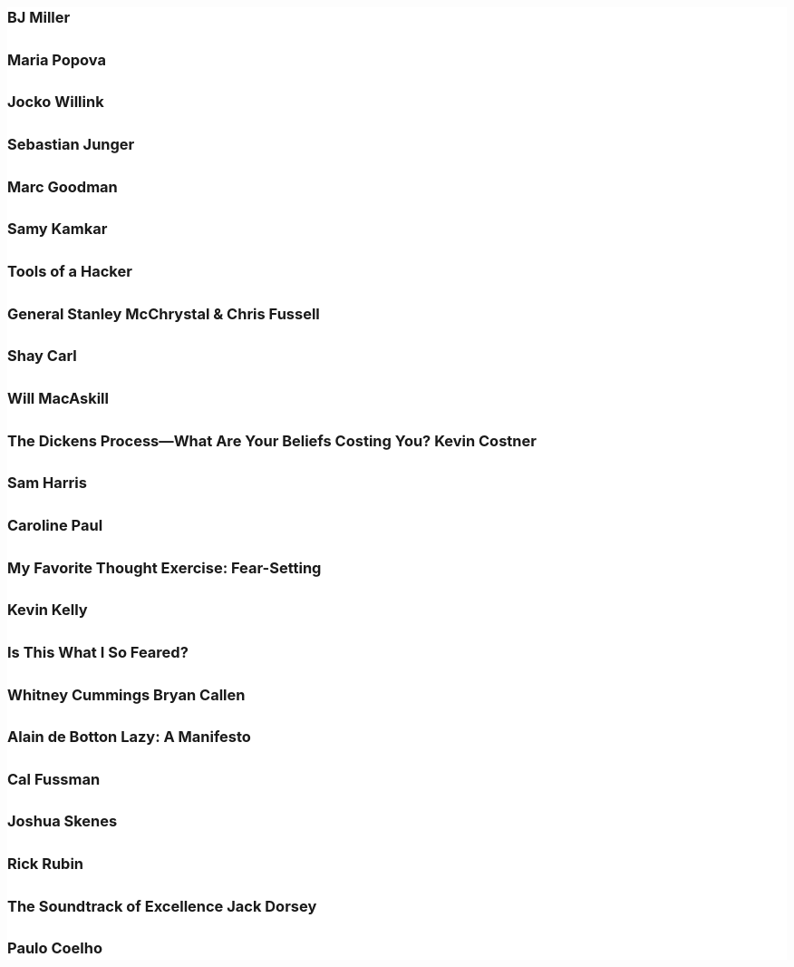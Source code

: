 ### BJ Miller

### Maria Popova

### Jocko Willink

### Sebastian Junger

### Marc Goodman

### Samy Kamkar

### Tools of a Hacker

### General Stanley McChrystal & Chris Fussell

### Shay Carl

### Will MacAskill

### The Dickens Process—What Are Your Beliefs Costing You? Kevin Costner

### Sam Harris

### Caroline Paul

### My Favorite Thought Exercise: Fear-Setting

### Kevin Kelly

### Is This What I So Feared?

### Whitney Cummings Bryan Callen

### Alain de Botton Lazy: A Manifesto

### Cal Fussman

### Joshua Skenes

### Rick Rubin

### The Soundtrack of Excellence Jack Dorsey

### Paulo Coelho
